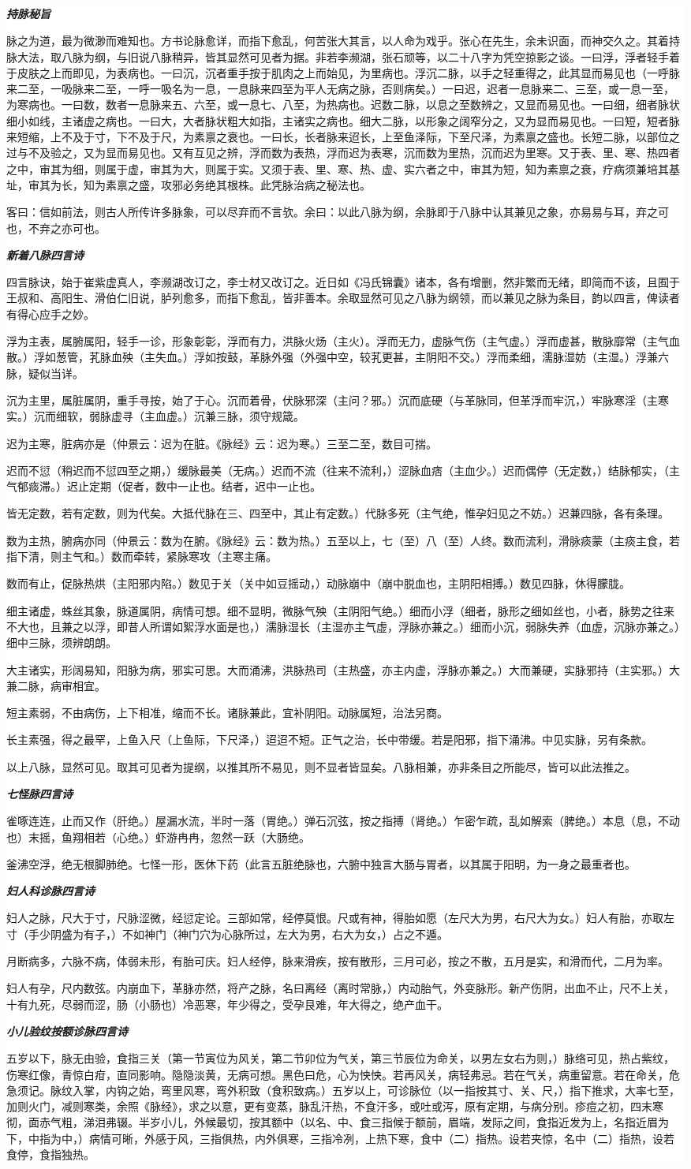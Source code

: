 ***持脉秘旨***  

脉之为道，最为微渺而难知也。方书论脉愈详，而指下愈乱，何苦张大其言，以人命为戏乎。张心在先生，余未识面，而神交久之。其着持脉大法，取八脉为纲，与旧说八脉稍异，皆其显然可见者为据。非若李濒湖，张石顽等，以二十八字为凭空掠影之谈。一曰浮，浮者轻手着于皮肤之上而即见，为表病也。一曰沉，沉者重手按于肌肉之上而始见，为里病也。浮沉二脉，以手之轻重得之，此其显而易见也（一呼脉来二至，一吸脉来二至，一呼一吸名为一息，一息脉来四至为平人无病之脉，否则病矣。）一曰迟，迟者一息脉来二、三至，或一息一至，为寒病也。一曰数，数者一息脉来五、六至，或一息七、八至，为热病也。迟数二脉，以息之至数辨之，又显而易见也。一曰细，细者脉状细小如线，主诸虚之病也。一曰大，大者脉状粗大如指，主诸实之病也。细大二脉，以形象之阔窄分之，又为显而易见也。一曰短，短者脉来短缩，上不及于寸，下不及于尺，为素禀之衰也。一曰长，长者脉来迢长，上至鱼泽际，下至尺泽，为素禀之盛也。长短二脉，以部位之过与不及验之，又为显而易见也。又有互见之辨，浮而数为表热，浮而迟为表寒，沉而数为里热，沉而迟为里寒。又于表、里、寒、热四者之中，审其为细，则属于虚，审其为大，则属于实。又须于表、里、寒、热、虚、实六者之中，审其为短，知为素禀之衰，疗病须兼培其基址，审其为长，知为素禀之盛，攻邪必务绝其根株。此凭脉治病之秘法也。  

客曰：信如前法，则古人所传许多脉象，可以尽弃而不言欤。余曰：以此八脉为纲，余脉即于八脉中认其兼见之象，亦易易与耳，弃之可也，不弃之亦可也。  

***新着八脉四言诗***  

四言脉诀，始于崔紫虚真人，李濒湖改订之，李士材又改订之。近日如《冯氏锦囊》诸本，各有增删，然非繁而无绪，即简而不该，且囿于王叔和、高阳生、滑伯仁旧说，胪列愈多，而指下愈乱，皆非善本。余取显然可见之八脉为纲领，而以兼见之脉为条目，韵以四言，俾读者有得心应手之妙。  

浮为主表，属腑属阳，轻手一诊，形象彰彰，浮而有力，洪脉火炀（主火）。浮而无力，虚脉气伤（主气虚。）浮而虚甚，散脉靡常（主气血散。）浮如葱管，芤脉血殃（主失血。）浮如按鼓，革脉外强（外强中空，较芤更甚，主阴阳不交。）浮而柔细，濡脉湿妨（主湿。）浮兼六脉，疑似当详。  

沉为主里，属脏属阴，重手寻按，始了于心。沉而着骨，伏脉邪深（主问？邪。）沉而底硬（与革脉同，但革浮而牢沉，）牢脉寒淫（主寒实。）沉而细软，弱脉虚寻（主血虚。）沉兼三脉，须守规箴。  

迟为主寒，脏病亦是（仲景云：迟为在脏。《脉经》云：迟为寒。）三至二至，数目可揣。  

迟而不愆（稍迟而不愆四至之期，）缓脉最美（无病。）迟而不流（往来不流利，）涩脉血痞（主血少。）迟而偶停（无定数，）结脉郁实，（主气郁痰滞。）迟止定期（促者，数中一止也。结者，迟中一止也。  

皆无定数，若有定数，则为代矣。大抵代脉在三、四至中，其止有定数。）代脉多死（主气绝，惟孕妇见之不妨。）迟兼四脉，各有条理。  

数为主热，腑病亦同（仲景云：数为在腑。《脉经》云：数为热。）五至以上，七（至）八（至）人终。数而流利，滑脉痰蒙（主痰主食，若指下清，则主气和。）数而牵转，紧脉寒攻（主寒主痛。  

数而有止，促脉热烘（主阳邪内陷。）数见于关（关中如豆摇动，）动脉崩中（崩中脱血也，主阴阳相搏。）数见四脉，休得朦胧。  

细主诸虚，蛛丝其象，脉道属阴，病情可想。细不显明，微脉气殃（主阴阳气绝。）细而小浮（细者，脉形之细如丝也，小者，脉势之往来不大也，且兼之以浮，即昔人所谓如絮浮水面是也，）濡脉湿长（主湿亦主气虚，浮脉亦兼之。）细而小沉，弱脉失养（血虚，沉脉亦兼之。）细中三脉，须辨朗朗。  

大主诸实，形阔易知，阳脉为病，邪实可思。大而涌沸，洪脉热司（主热盛，亦主内虚，浮脉亦兼之。）大而兼硬，实脉邪持（主实邪。）大兼二脉，病审相宜。  

短主素弱，不由病伤，上下相准，缩而不长。诸脉兼此，宜补阴阳。动脉属短，治法另商。  

长主素强，得之最罕，上鱼入尺（上鱼际，下尺泽，）迢迢不短。正气之治，长中带缓。若是阳邪，指下涌沸。中见实脉，另有条款。  

以上八脉，显然可见。取其可见者为提纲，以推其所不易见，则不显者皆显矣。八脉相兼，亦非条目之所能尽，皆可以此法推之。  

***七怪脉四言诗***  

雀啄连连，止而又作（肝绝。）屋漏水流，半时一落（胃绝。）弹石沉弦，按之指搏（肾绝。）乍密乍疏，乱如解索（脾绝。）本息（息，不动也）末摇，鱼翔相若（心绝。）虾游冉冉，忽然一跃（大肠绝。  

釜沸空浮，绝无根脚肺绝。七怪一形，医休下药（此言五脏绝脉也，六腑中独言大肠与胃者，以其属于阳明，为一身之最重者也。  

***妇人科诊脉四言诗***  

妇人之脉，尺大于寸，尺脉涩微，经愆定论。三部如常，经停莫恨。尺或有神，得胎如愿（左尺大为男，右尺大为女。）妇人有胎，亦取左寸（手少阴盛为有子，）不如神门（神门穴为心脉所过，左大为男，右大为女，）占之不遁。  

月断病多，六脉不病，体弱未形，有胎可庆。妇人经停，脉来滑疾，按有散形，三月可必，按之不散，五月是实，和滑而代，二月为率。  

妇人有孕，尺内数弦。内崩血下，革脉亦然，将产之脉，名曰离经（离时常脉，）内动胎气，外变脉形。新产伤阴，出血不止，尺不上关，十有九死，尽弱而涩，肠（小肠也）冷恶寒，年少得之，受孕艮难，年大得之，绝产血干。  

***小儿验纹按额诊脉四言诗***  

五岁以下，脉无由验，食指三关（第一节寅位为风关，第二节卯位为气关，第三节辰位为命关，以男左女右为则，）脉络可见，热占紫纹，伤寒红像，青惊白疳，直同影响。隐隐淡黄，无病可想。黑色曰危，心为怏怏。若再风关，病轻弗忌。若在气关，病重留意。若在命关，危急须记。脉纹入掌，内钩之始，弯里风寒，弯外积致（食积致病。）五岁以上，可诊脉位（以一指按其寸、关、尺，）指下推求，大率七至，加则火门，减则寒类，余照《脉经》，求之以意，更有变蒸，脉乱汗热，不食汗多，或吐或泻，原有定期，与病分别。疹痘之初，四末寒彻，面赤气粗，涕泪弗辍。半岁小儿，外候最切，按其额中（以名、中、食三指候于额前，眉端，发际之间，食指近发为上，名指近眉为下，中指为中，）病情可晰，外感于风，三指俱热，内外俱寒，三指冷冽，上热下寒，食中（二）指热。设若夹惊，名中（二）指热，设若食停，食指独热。  
